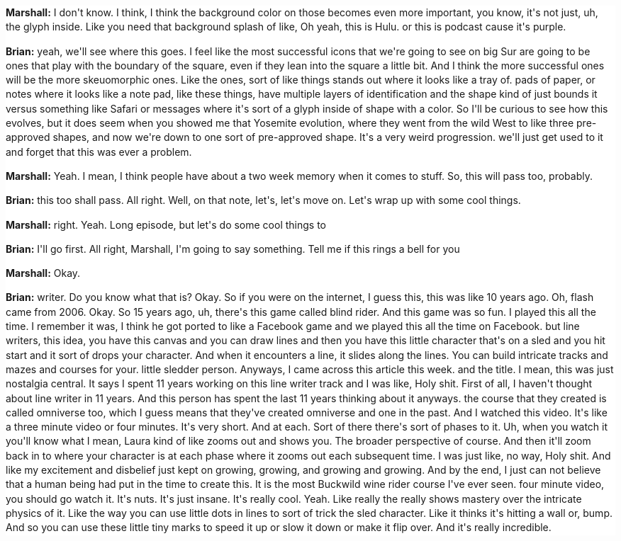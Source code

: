   **Marshall:** I don't know. I think, I think the background color on those becomes even more important, you know, it's not just, uh, the glyph inside. Like you need that background splash of like, Oh yeah, this is Hulu. or this is podcast cause it's purple.  

**Brian:** yeah, we'll see where this goes. I feel like the most successful icons that we're going to see on big Sur are going to be ones that play with the boundary of the square, even if they lean into the square a little bit. And I think the more successful ones will be the more skeuomorphic ones. Like the ones, sort of like things stands out where it looks like a tray of.
pads of paper, or notes where it looks like a note pad, like these things, have multiple layers of identification and the shape kind of just bounds it versus something like Safari or messages where it's sort of a glyph inside of shape with a color. So I'll be curious to see how this evolves, but it does seem when you showed me that Yosemite evolution, where they went from the wild West to like three pre-approved shapes, and now we're down to one sort of pre-approved shape. It's a very weird progression. we'll just get used to it and forget that this was ever a problem.  

**Marshall:** Yeah. I mean, I think people have about a two week memory when it comes to stuff. So, this will pass too, probably.

**Brian:** this too shall pass. All right. Well, on that note, let's, let's move on. Let's wrap up with some cool things.

**Marshall:** right. Yeah. Long episode, but let's do some cool things to 

**Brian:** I'll go first. All right, Marshall, I'm going to say something. Tell me if this rings a bell for you

**Marshall:** Okay.

**Brian:** writer. Do you know what that is?  Okay. So if you were on the internet, I guess this, this was like 10 years ago. Oh, flash came from 2006. Okay. So 15 years ago, uh, there's this game called blind rider.
And this game was so fun. I played this all the time. I remember it was, I think he got ported to like a Facebook game and we played this all the time on Facebook. but line writers, this idea, you have this canvas and you can draw lines and then you have this little character that's on a sled and you hit start and it sort of drops your character.
And when it encounters a line, it slides along the lines. You can build intricate tracks and mazes and courses for your. little sledder person.
Anyways, I came across 
this article this week. and the title. I mean, this was just nostalgia central. It says I spent 11 years working on this line writer track and I was like, Holy shit. First of all, I haven't thought about line writer in 11 years.
And this person has spent the last 11 years thinking about it anyways. the course that they created is called omniverse too, which I guess means that they've created omniverse and one in the past. And I watched this video. It's like a three minute video or four minutes. It's very short. And at each.
Sort of there there's sort of phases to it. Uh, when you watch it you'll know what I mean, Laura kind of like zooms out and shows you. The broader perspective of course. And then it'll zoom back in to where your character is at each phase where it zooms out each subsequent time. I was just like, no way, Holy shit.
And like my excitement and disbelief just kept on growing, growing, and growing and growing. And by the end, I just can not believe that a human being had put in the time to create this. It is the most Buckwild wine rider course I've ever seen. four minute video, you should go watch it. It's nuts. It's just insane.
It's really cool. Yeah. Like really the really shows mastery over the intricate physics of it. Like the way you can use little dots in lines to sort of trick the sled character. Like it thinks it's hitting a wall or, bump. And so you can use these little tiny marks to speed it up or slow it down or make it flip over.
And it's really 
 incredible.  
